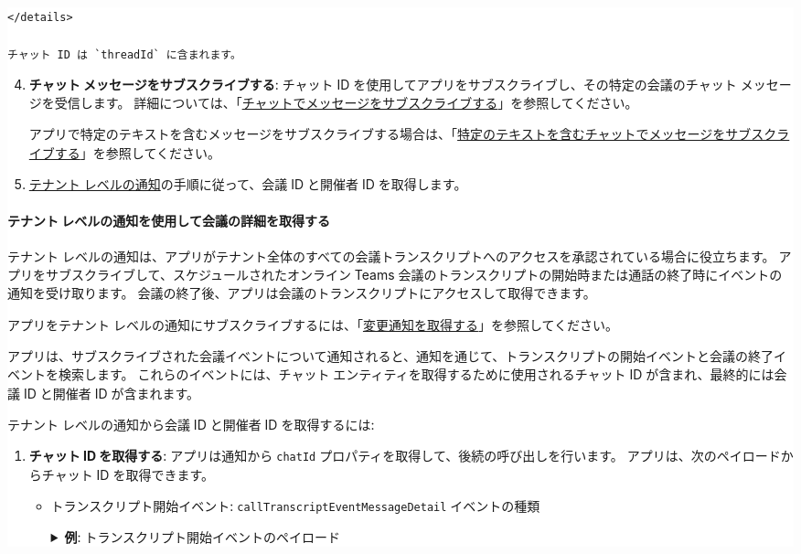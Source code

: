     </details>

    チャット ID は `threadId` に含まれます。

4. **チャット メッセージをサブスクライブする**: チャット ID を使用してアプリをサブスクライブし、その特定の会議のチャット メッセージを受信します。 詳細については、「[チャットでメッセージをサブスクライブする](/graph/teams-changenotifications-chatmessage#subscribe-to-messages-in-a-chat)」を参照してください。

    アプリで特定のテキストを含むメッセージをサブスクライブする場合は、「[特定のテキストを含むチャットでメッセージをサブスクライブする](/graph/teams-changenotifications-chatmessage#example-2-subscribe-to-messages-in-a-chat-that-contain-certain-text)」を参照してください。

5. [テナント レベルの通知](#obtain-meeting-details-using-tenant-level-notification)の手順に従って、会議 ID と開催者 ID を取得します。

#### <a name="obtain-meeting-details-using-tenant-level-notification"></a>テナント レベルの通知を使用して会議の詳細を取得する

テナント レベルの通知は、アプリがテナント全体のすべての会議トランスクリプトへのアクセスを承認されている場合に役立ちます。 アプリをサブスクライブして、スケジュールされたオンライン Teams 会議のトランスクリプトの開始時または通話の終了時にイベントの通知を受け取ります。 会議の終了後、アプリは会議のトランスクリプトにアクセスして取得できます。

アプリをテナント レベルの通知にサブスクライブするには、「[変更通知を取得する](/graph/teams-changenotifications-chatmessage#subscribe-to-messages-across-all-chats)」を参照してください。

アプリは、サブスクライブされた会議イベントについて通知されると、通知を通じて、トランスクリプトの開始イベントと会議の終了イベントを検索します。 これらのイベントには、チャット エンティティを取得するために使用されるチャット ID が含まれ、最終的には会議 ID と開催者 ID が含まれます。

テナント レベルの通知から会議 ID と開催者 ID を取得するには:

1. **チャット ID を取得する**: アプリは通知から `chatId` プロパティを取得して、後続の呼び出しを行います。 アプリは、次のペイロードからチャット ID を取得できます。

    - トランスクリプト開始イベント: `callTranscriptEventMessageDetail` イベントの種類

        <details>
        <summary><b>例</b>: トランスクリプト開始イベントのペイロード</summary>

        ```json
        {
        "subscriptionId": "1217470f-564c-4fe3-b51f-ebd962cb8797",
        "changeType": "created",
        "tenantId": "2432b57b-0abd-43db-aa7b-16eadd115d34",
        "resource": "chats('19:meeting_ZjVkMjc0ZWYtNThkMy00ZGI1LWFiYjAtYjg3ZGU0ZWI3MzZk@thread.v2')/messages('1649787549174')",
        "contentDecryptedBySimulator": {
            "@odata.context": "https://graph.microsoft.com/$metadata#chats('19%3Ameeting_ZjVkMjc0ZWYtNThkMy00ZGI1LWFiYjAtYjg3ZGU0ZWI3MzZk%40thread.v2')/messages/$entity",
            "messageType": "systemEventMessage",
            "createdDateTime": "2022-04-12T18:19:09.174Z",
            "lastModifiedDateTime": "2022-04-12T18:19:09.174Z",
            "chatId": "19:meeting_ZjVkMjc0ZWYtNThkMy00ZGI1LWFiYjAtYjg3ZGU0ZWI3MzZk@thread.v2",
            "body": {
                "contentType": "html",
                "content": "<systemEventMessage/>"
            },
            "channelIdentity": null,
            "eventDetail": {
                "@odata.type": "#Microsoft.Teams.GraphSvc.callTranscriptEventMessageDetail",
                "callId": "16481de8-3262-419b-abc7-0139e6239515",
                "callTranscriptICalUid": "",
                "meetingOrganizer": {
                    "application": null,
                    "device": null,
                    "user": {
                    "userIdentityType": "aadUser",
                        "id": "14b779ae-cb64-47e7-a512-52fd50a4154d",
                        "displayName": null
                        }
                    }
                }
            },